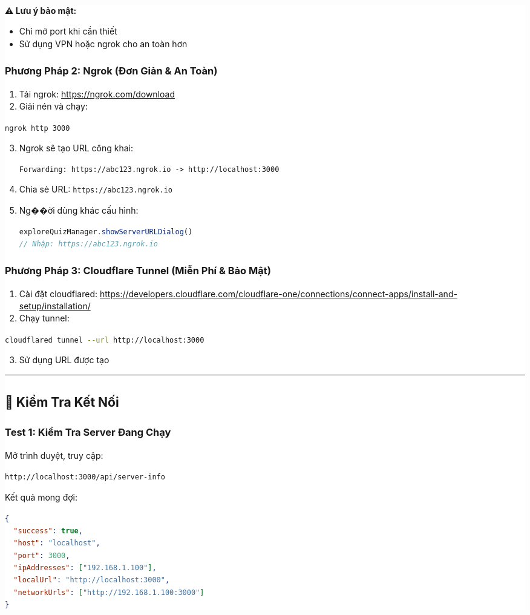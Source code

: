 **⚠️ Lưu ý bảo mật:**
- Chỉ mở port khi cần thiết
- Sử dụng VPN hoặc ngrok cho an toàn hơn

### Phương Pháp 2: Ngrok (Đơn Giản & An Toàn)

1. Tải ngrok: https://ngrok.com/download
2. Giải nén và chạy:

```bash
ngrok http 3000
```

3. Ngrok sẽ tạo URL công khai:
   ```
   Forwarding: https://abc123.ngrok.io -> http://localhost:3000
   ```

4. Chia sẻ URL: `https://abc123.ngrok.io`

5. Ng��ời dùng khác cấu hình:
   ```javascript
   exploreQuizManager.showServerURLDialog()
   // Nhập: https://abc123.ngrok.io
   ```

### Phương Pháp 3: Cloudflare Tunnel (Miễn Phí & Bảo Mật)

1. Cài đặt cloudflared: https://developers.cloudflare.com/cloudflare-one/connections/connect-apps/install-and-setup/installation/
2. Chạy tunnel:

```bash
cloudflared tunnel --url http://localhost:3000
```

3. Sử dụng URL được tạo

---

## 🧪 Kiểm Tra Kết Nối

### Test 1: Kiểm Tra Server Đang Chạy

Mở trình duyệt, truy cập:

```
http://localhost:3000/api/server-info
```

Kết quả mong đợi:

```json
{
  "success": true,
  "host": "localhost",
  "port": 3000,
  "ipAddresses": ["192.168.1.100"],
  "localUrl": "http://localhost:3000",
  "networkUrls": ["http://192.168.1.100:3000"]
}
```
